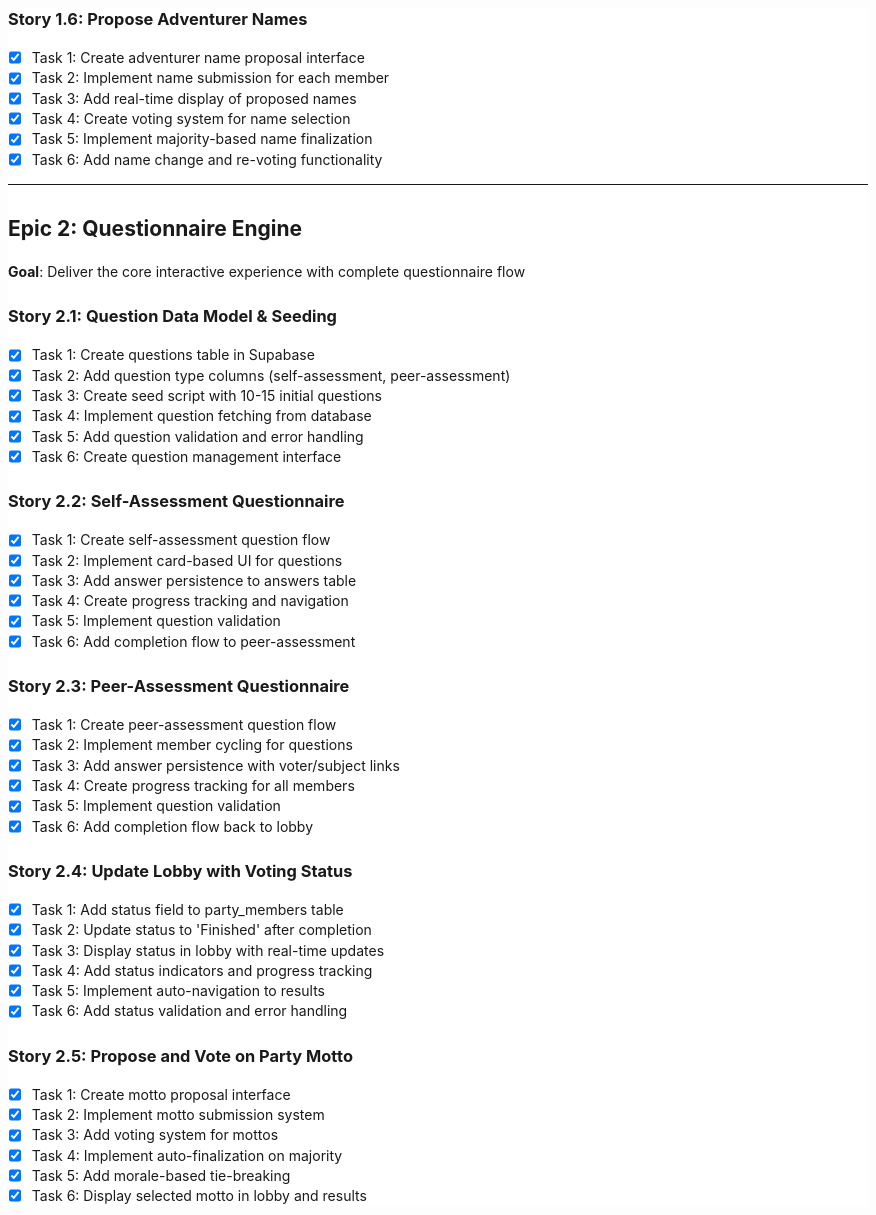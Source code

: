 ### Story 1.6: Propose Adventurer Names
- [x] Task 1: Create adventurer name proposal interface
- [x] Task 2: Implement name submission for each member
- [x] Task 3: Add real-time display of proposed names
- [x] Task 4: Create voting system for name selection
- [x] Task 5: Implement majority-based name finalization
- [x] Task 6: Add name change and re-voting functionality

---

## Epic 2: Questionnaire Engine
**Goal**: Deliver the core interactive experience with complete questionnaire flow

### Story 2.1: Question Data Model & Seeding
- [x] Task 1: Create questions table in Supabase
- [x] Task 2: Add question type columns (self-assessment, peer-assessment)
- [x] Task 3: Create seed script with 10-15 initial questions
- [x] Task 4: Implement question fetching from database
- [x] Task 5: Add question validation and error handling
- [x] Task 6: Create question management interface

### Story 2.2: Self-Assessment Questionnaire
- [x] Task 1: Create self-assessment question flow
- [x] Task 2: Implement card-based UI for questions
- [x] Task 3: Add answer persistence to answers table
- [x] Task 4: Create progress tracking and navigation
- [x] Task 5: Implement question validation
- [x] Task 6: Add completion flow to peer-assessment

### Story 2.3: Peer-Assessment Questionnaire
- [x] Task 1: Create peer-assessment question flow
- [x] Task 2: Implement member cycling for questions
- [x] Task 3: Add answer persistence with voter/subject links
- [x] Task 4: Create progress tracking for all members
- [x] Task 5: Implement question validation
- [x] Task 6: Add completion flow back to lobby

### Story 2.4: Update Lobby with Voting Status
- [x] Task 1: Add status field to party_members table
- [x] Task 2: Update status to 'Finished' after completion
- [x] Task 3: Display status in lobby with real-time updates
- [x] Task 4: Add status indicators and progress tracking
- [x] Task 5: Implement auto-navigation to results
- [x] Task 6: Add status validation and error handling

### Story 2.5: Propose and Vote on Party Motto
- [x] Task 1: Create motto proposal interface
- [x] Task 2: Implement motto submission system
- [x] Task 3: Add voting system for mottos
- [x] Task 4: Implement auto-finalization on majority
- [x] Task 5: Add morale-based tie-breaking
- [x] Task 6: Display selected motto in lobby and results
